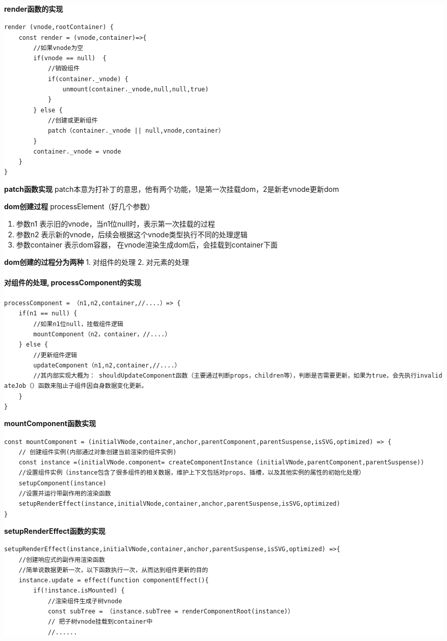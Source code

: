 **render函数的实现**
``` 
render (vnode,rootContainer) {
    const render = (vnode,container)=>{
        //如果vnode为空
        if(vnode == null)  {
            //销毁组件
            if(container._vnode) {
                unmount(container._vnode,null,null,true)
            }
        } else {
            //创建或更新组件
            patch（container._vnode || null,vnode,container）
        }
        container._vnode = vnode
    }
}
```
**patch函数实现** patch本意为打补丁的意思，他有两个功能，1是第一次挂载dom，2是新老vnode更新dom

**dom创建过程**  processElement（好几个参数）
  1. 参数n1   表示旧的vnode，当n1位null时，表示第一次挂载的过程
  2. 参数n2   表示新的vnode，后续会根据这个vnode类型执行不同的处理逻辑
  3. 参数container 表示dom容器， 在vnode渲染生成dom后，会挂载到container下面


**dom创建的过程分为两种** 1. 对组件的处理   2. 对元素的处理

####  **对组件的处理, processComponent的实现**
```
processComponent = （n1,n2,container,//....）=> {
    if(n1 == null) {
        //如果n1位null，挂载组件逻辑
        mountComponent（n2，container，//....）
    } else {
        //更新组件逻辑
        updateComponent（n1,n2,container,//....）
        //其内部实现大概为： shouldUpdateComponent函数（主要通过判断props，children等），判断是否需要更新，如果为true，会先执行invalidateJob（）函数来阻止子组件因自身数据变化更新。
    }
}
``` 

**mountComponent函数实现**
```
const mountComponent = (initialVNode,container,anchor,parentComponent,parentSuspense,isSVG,optimized) => {
    // 创建组件实例(内部通过对象创建当前渲染的组件实例)
    const instance =(initialVNode.component= createComponentInstance (initialVNode,parentComponent,parentSuspense))
    //设置组件实例（instance包含了很多组件的相关数据，维护上下文包括对props、插槽，以及其他实例的属性的初始化处理）
    setupComponent(instance)
    //设置并运行带副作用的渲染函数
    setupRenderEffect(instance,initialVNode,container,anchor,parentSuspense,isSVG,optimized)
}
```
**setupRenderEffect函数的实现**
```
setupRenderEffect(instance,initialVNode,container,anchor,parentSuspense,isSVG,optimized) =>{
    //创建响应式的副作用渲染函数
    //简单说数据更新一次，以下函数执行一次，从而达到组件更新的目的
    instance.update = effect(function componentEffect(){
        if(!instance.isMounted) {
            //渲染组件生成子树vnode
            const subTree = （instance.subTree = renderComponentRoot(instance)）
            // 把子树vnode挂载到container中
            //......
```